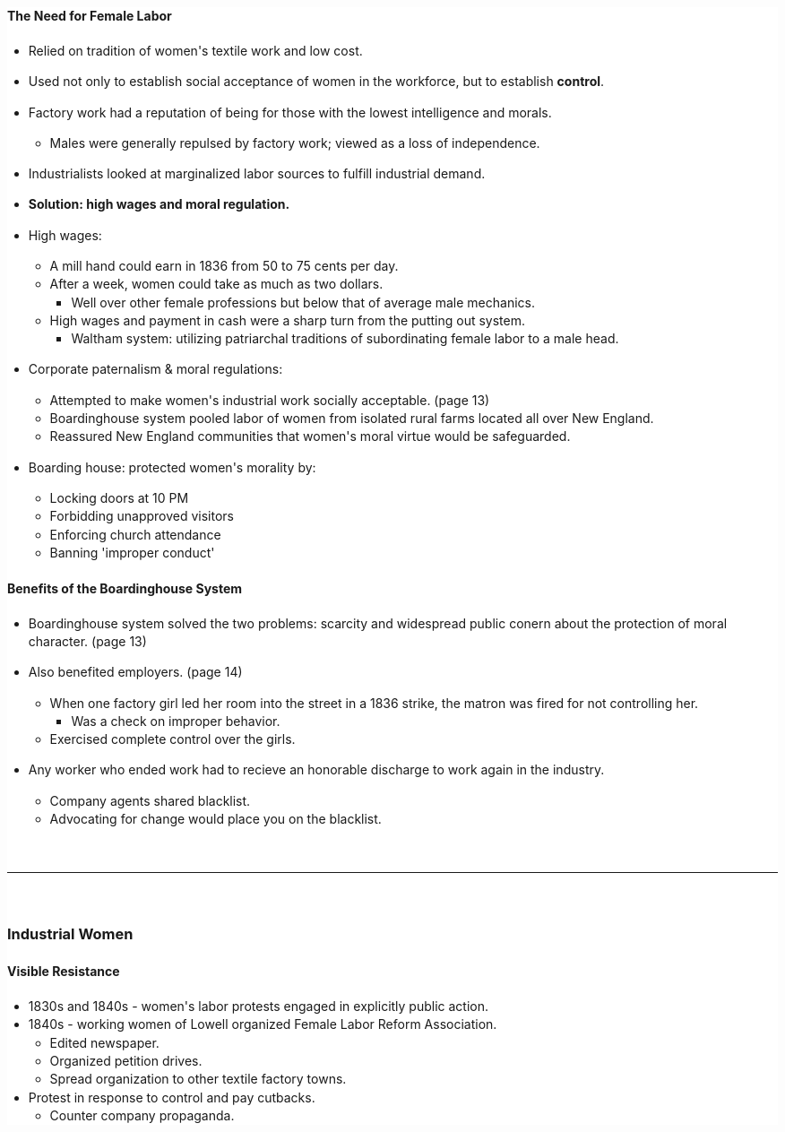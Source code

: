 #### The Need for Female Labor
- Relied on tradition of women's textile work and low cost.
- Used not only to establish social acceptance of women in the workforce, but to establish **control**.
- Factory work had a reputation of being for those with the lowest intelligence and morals.
  - Males were generally repulsed by factory work; viewed as a loss of independence.
- Industrialists looked at marginalized labor sources to fulfill industrial demand.
- **Solution: high wages and moral regulation.**
- High wages:
  - A mill hand could earn in 1836 from 50 to 75 cents per day.
  - After a week, women could take as much as two dollars.
    - Well over other female professions but below that of average male mechanics.
  - High wages and payment in cash were a sharp turn from the putting out system.
    - Waltham system: utilizing patriarchal traditions of subordinating female labor to a male head.
    
- Corporate paternalism & moral regulations:
  - Attempted to make women's industrial work socially acceptable. (page 13)
  - Boardinghouse system pooled labor of women from isolated rural farms located all over New England.
  - Reassured New England communities that women's moral virtue would be safeguarded.
- Boarding house: protected women's morality by:
  - Locking doors at 10 PM
  - Forbidding unapproved visitors
  - Enforcing church attendance
  - Banning 'improper conduct'

#### Benefits of the Boardinghouse System
- Boardinghouse system solved the two problems: scarcity and widespread public conern about the protection of moral character. (page 13)
- Also benefited employers. (page 14)
  - When one factory girl led her room into the street in a 1836 strike, the matron was fired for not controlling her.
    - Was a check on improper behavior.
  - Exercised complete control over the girls.

- Any worker who ended work had to recieve an honorable discharge to work again in the industry.
  - Company agents shared blacklist.
  - Advocating for change would place you on the blacklist.

<br>

---

<br>

### Industrial Women
#### Visible Resistance
- 1830s and 1840s - women's labor protests engaged in explicitly public action.
- 1840s - working women of Lowell organized Female Labor Reform Association.
  - Edited newspaper.
  - Organized petition drives.
  - Spread organization to other textile factory towns.
- Protest in response to control and pay cutbacks.
  - Counter company propaganda.
